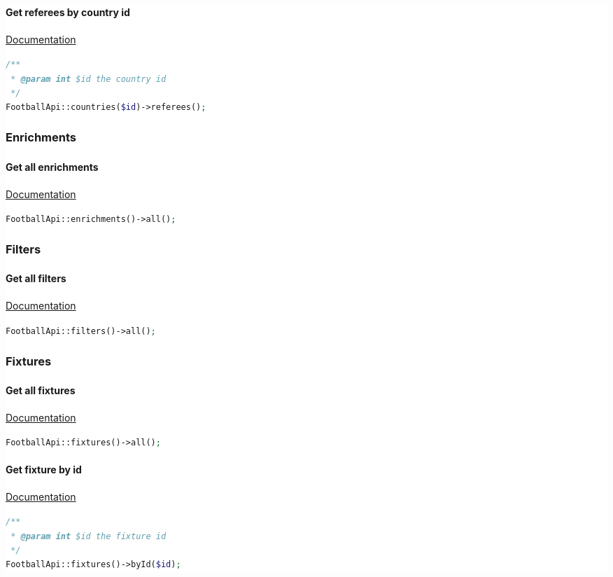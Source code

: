 #### Get referees by country id

[Documentation](https://docs.sportmonks.com/football/endpoints-and-entities/endpoints/referees/get-referees-by-country-id)

```php
/**
 * @param int $id the country id
 */
FootballApi::countries($id)->referees();
```

### Enrichments

#### Get all enrichments

[Documentation](https://docs.sportmonks.com/football/v/core-api/endpoints/my-sportmonks/get-my-enrichments)

```php
FootballApi::enrichments()->all();
```

### Filters

#### Get all filters

[Documentation](https://docs.sportmonks.com/football/v/core-api/endpoints/filters/get-all-entity-filters)

```php
FootballApi::filters()->all();
```

### Fixtures

#### Get all fixtures

[Documentation](https://docs.sportmonks.com/football/endpoints-and-entities/endpoints/fixtures/get-all-fixtures)

```php
FootballApi::fixtures()->all();
```

#### Get fixture by id

[Documentation](https://docs.sportmonks.com/football/endpoints-and-entities/endpoints/fixtures/get-fixture-by-id)

```php
/**
 * @param int $id the fixture id
 */
FootballApi::fixtures()->byId($id);
```
